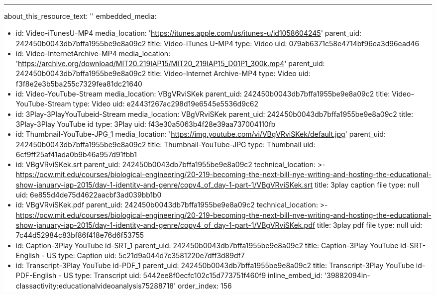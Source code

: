 ---
about_this_resource_text: ''
embedded_media:
  - id: Video-iTunesU-MP4
    media_location: 'https://itunes.apple.com/us/itunes-u/id1058604245'
    parent_uid: 242450b0043db7bffa1955be9e8a09c2
    title: Video-iTunes U-MP4
    type: Video
    uid: 079ab6371c58e4714bf96ea3d96ead46
  - id: Video-InternetArchive-MP4
    media_location: 'https://archive.org/download/MIT20.219IAP15/MIT20_219IAP15_D01P1_300k.mp4'
    parent_uid: 242450b0043db7bffa1955be9e8a09c2
    title: Video-Internet Archive-MP4
    type: Video
    uid: f3f8e2e3b5ba255c7329fea81dc21640
  - id: Video-YouTube-Stream
    media_location: VBgVRviSKek
    parent_uid: 242450b0043db7bffa1955be9e8a09c2
    title: Video-YouTube-Stream
    type: Video
    uid: e2443f267ac298d19e6545e5536d9c62
  - id: 3Play-3PlayYouTubeid-Stream
    media_location: VBgVRviSKek
    parent_uid: 242450b0043db7bffa1955be9e8a09c2
    title: 3Play-3Play YouTube id
    type: 3Play
    uid: f43e30a5063b4f28e39aa737004110fb
  - id: Thumbnail-YouTube-JPG_1
    media_location: 'https://img.youtube.com/vi/VBgVRviSKek/default.jpg'
    parent_uid: 242450b0043db7bffa1955be9e8a09c2
    title: Thumbnail-YouTube-JPG
    type: Thumbnail
    uid: 6cf9ff25af41ada0b9b46a957d91fbb1
  - id: VBgVRviSKek.srt
    parent_uid: 242450b0043db7bffa1955be9e8a09c2
    technical_location: >-
      https://ocw.mit.edu/courses/biological-engineering/20-219-becoming-the-next-bill-nye-writing-and-hosting-the-educational-show-january-iap-2015/day-1-identity-and-genre/copy4_of_day-1-part-1/VBgVRviSKek.srt
    title: 3play caption file
    type: null
    uid: 6e855d4de75d4622aacbf3ad039bb1b0
  - id: VBgVRviSKek.pdf
    parent_uid: 242450b0043db7bffa1955be9e8a09c2
    technical_location: >-
      https://ocw.mit.edu/courses/biological-engineering/20-219-becoming-the-next-bill-nye-writing-and-hosting-the-educational-show-january-iap-2015/day-1-identity-and-genre/copy4_of_day-1-part-1/VBgVRviSKek.pdf
    title: 3play pdf file
    type: null
    uid: 7c44d52984c83bf86f418e76d6f53755
  - id: Caption-3Play YouTube id-SRT_1
    parent_uid: 242450b0043db7bffa1955be9e8a09c2
    title: Caption-3Play YouTube id-SRT-English - US
    type: Caption
    uid: 5c21d9a044d7c3581220e7dff3d89df7
  - id: Transcript-3Play YouTube id-PDF_1
    parent_uid: 242450b0043db7bffa1955be9e8a09c2
    title: Transcript-3Play YouTube id-PDF-English - US
    type: Transcript
    uid: 5442ee8f0ecfc102c15d773751f460f9
inline_embed_id: '39882094in-classactivity:educationalvideoanalysis75288718'
order_index: 156